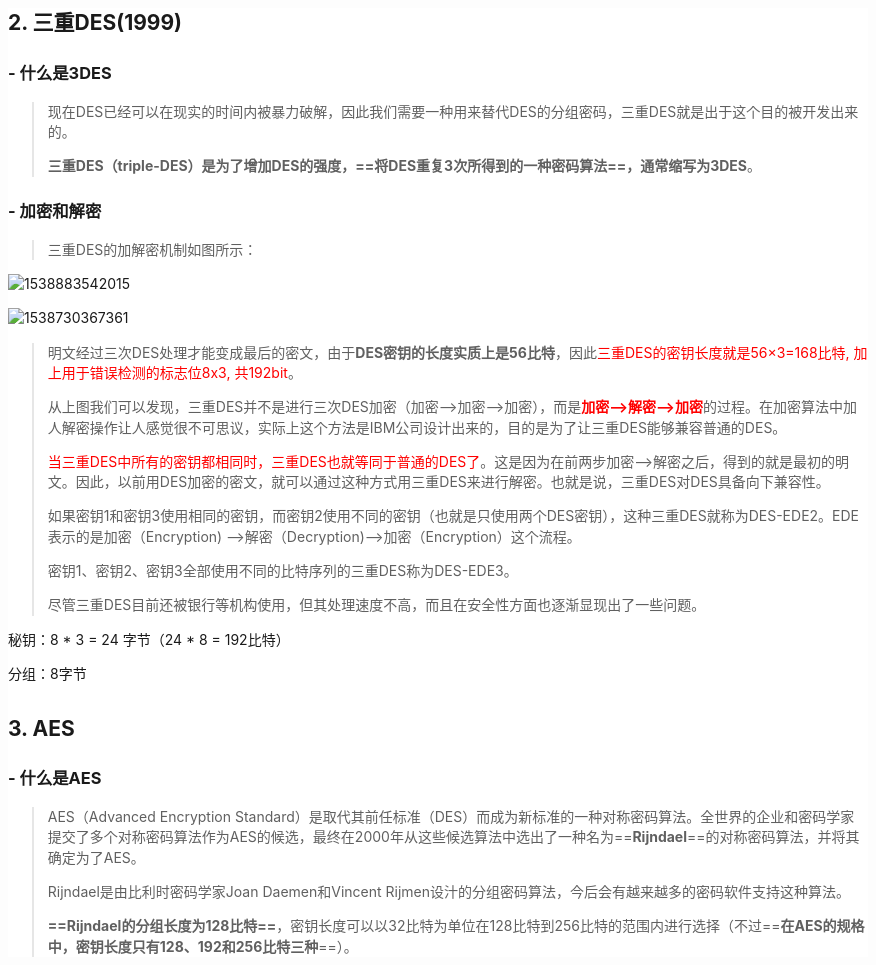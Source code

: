 ## 2. 三重DES(1999)

### - 什么是3DES

> 现在DES已经可以在现实的时间内被暴力破解，因此我们需要一种用来替代DES的分组密码，三重DES就是出于这个目的被开发出来的。
>
> **三重DES（triple-DES）是为了增加DES的强度，==将DES重复3次所得到的一种密码算法==，通常缩写为3DES**。

### - 加密和解密

> 三重DES的加解密机制如图所示：

![1538883542015](https://ws2.sinaimg.cn/large/006tNc79ly1fyzcdzpscnj30cx0dlwf1.jpg)

![1538730367361](https://ws2.sinaimg.cn/large/006tNc79ly1fyzcdyqli2j30cy0dl0ta.jpg)

> 明文经过三次DES处理才能变成最后的密文，由于**DES密钥的长度实质上是56比特**，因此<font color="red">三重DES的密钥长度就是56×3=168比特, 加上用于错误检测的标志位8x3, 共192bit</font>。
>
> 从上图我们可以发现，三重DES并不是进行三次DES加密（加密-->加密-->加密），而是<font color="red">**加密-->解密-->加密**</font>的过程。在加密算法中加人解密操作让人感觉很不可思议，实际上这个方法是IBM公司设计出来的，目的是为了让三重DES能够兼容普通的DES。
>
> 
>
> <font color="red">当三重DES中所有的密钥都相同时，三重DES也就等同于普通的DES了</font>。这是因为在前两步加密-->解密之后，得到的就是最初的明文。因此，以前用DES加密的密文，就可以通过这种方式用三重DES来进行解密。也就是说，三重DES对DES具备向下兼容性。
>
> 
>
> 如果密钥1和密钥3使用相同的密钥，而密钥2使用不同的密钥（也就是只使用两个DES密钥），这种三重DES就称为DES-EDE2。EDE表示的是加密（Encryption) -->解密（Decryption)-->加密（Encryption）这个流程。
>
> 
>
> 密钥1、密钥2、密钥3全部使用不同的比特序列的三重DES称为DES-EDE3。
>
> 
>
> 尽管三重DES目前还被银行等机构使用，但其处理速度不高，而且在安全性方面也逐渐显现出了一些问题。



秘钥：8 * 3 = 24 字节（24 * 8 = 192比特）

分组：8字节



## 3. AES

### - 什么是AES

> AES（Advanced Encryption Standard）是取代其前任标准（DES）而成为新标准的一种对称密码算法。全世界的企业和密码学家提交了多个对称密码算法作为AES的候选，最终在2000年从这些候选算法中选出了一种名为==**Rijndael**==的对称密码算法，并将其确定为了AES。
>
> Rijndael是由比利时密码学家Joan Daemen和Vincent Rijmen设汁的分组密码算法，今后会有越来越多的密码软件支持这种算法。
>
> **==Rijndael的分组长度为128比特==**，密钥长度可以以32比特为单位在128比特到256比特的范围内进行选择（不过==**在AES的规格中，密钥长度只有128、192和256比特三种**==）。
